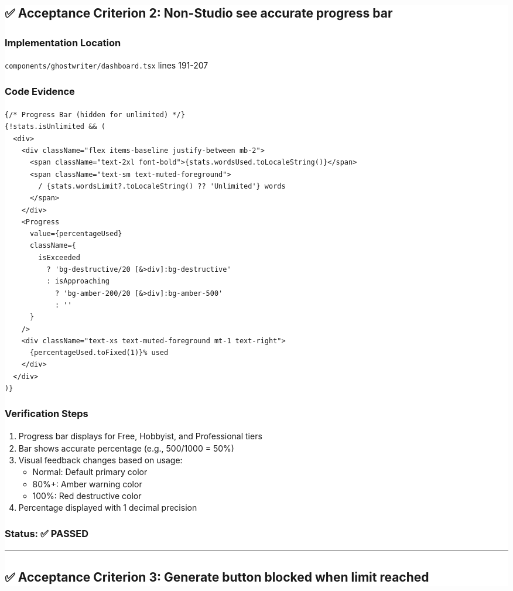 
## ✅ Acceptance Criterion 2: Non-Studio see accurate progress bar

### Implementation Location
`components/ghostwriter/dashboard.tsx` lines 191-207

### Code Evidence
```tsx
{/* Progress Bar (hidden for unlimited) */}
{!stats.isUnlimited && (
  <div>
    <div className="flex items-baseline justify-between mb-2">
      <span className="text-2xl font-bold">{stats.wordsUsed.toLocaleString()}</span>
      <span className="text-sm text-muted-foreground">
        / {stats.wordsLimit?.toLocaleString() ?? 'Unlimited'} words
      </span>
    </div>
    <Progress
      value={percentageUsed}
      className={
        isExceeded
          ? 'bg-destructive/20 [&>div]:bg-destructive'
          : isApproaching
            ? 'bg-amber-200/20 [&>div]:bg-amber-500'
            : ''
      }
    />
    <div className="text-xs text-muted-foreground mt-1 text-right">
      {percentageUsed.toFixed(1)}% used
    </div>
  </div>
)}
```

### Verification Steps
1. Progress bar displays for Free, Hobbyist, and Professional tiers
2. Bar shows accurate percentage (e.g., 500/1000 = 50%)
3. Visual feedback changes based on usage:
   - Normal: Default primary color
   - 80%+: Amber warning color
   - 100%: Red destructive color
4. Percentage displayed with 1 decimal precision

### Status: ✅ PASSED

---

## ✅ Acceptance Criterion 3: Generate button blocked when limit reached
